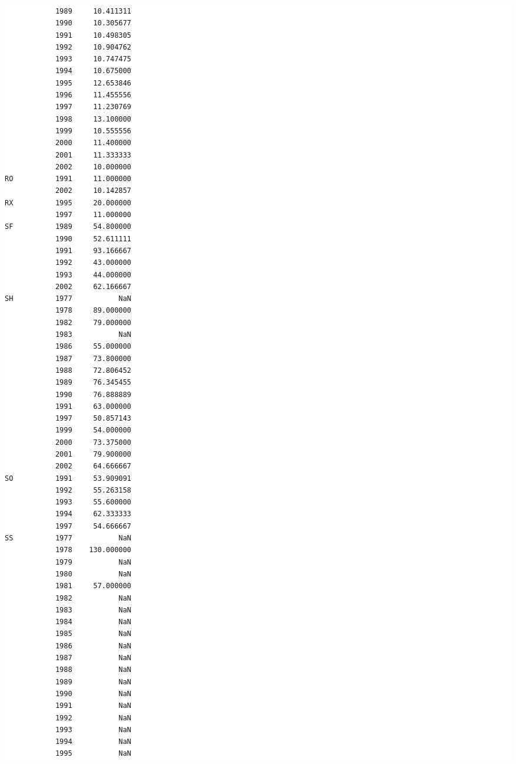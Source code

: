 ```{.output}
            1989     10.411311
            1990     10.305677
            1991     10.498305
            1992     10.904762
            1993     10.747475
            1994     10.675000
            1995     12.653846
            1996     11.455556
            1997     11.230769
            1998     13.100000
            1999     10.555556
            2000     11.400000
            2001     11.333333
            2002     10.000000
RO          1991     11.000000
            2002     10.142857
RX          1995     20.000000
            1997     11.000000
SF          1989     54.800000
            1990     52.611111
            1991     93.166667
            1992     43.000000
            1993     44.000000
            2002     62.166667
SH          1977           NaN
            1978     89.000000
            1982     79.000000
            1983           NaN
            1986     55.000000
            1987     73.800000
            1988     72.806452
            1989     76.345455
            1990     76.888889
            1991     63.000000
            1997     50.857143
            1999     54.000000
            2000     73.375000
            2001     79.900000
            2002     64.666667
SO          1991     53.909091
            1992     55.263158
            1993     55.600000
            1994     62.333333
            1997     54.666667
SS          1977           NaN
            1978    130.000000
            1979           NaN
            1980           NaN
            1981     57.000000
            1982           NaN
            1983           NaN
            1984           NaN
            1985           NaN
            1986           NaN
            1987           NaN
            1988           NaN
            1989           NaN
            1990           NaN
            1991           NaN
            1992           NaN
            1993           NaN
            1994           NaN
            1995           NaN
```